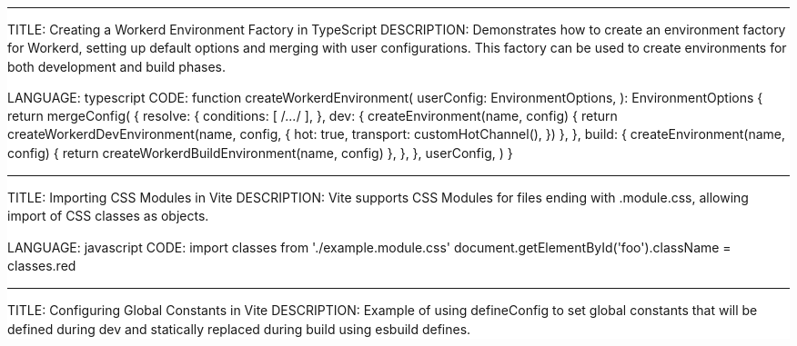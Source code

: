 ----------------------------------------

TITLE: Creating a Workerd Environment Factory in TypeScript
DESCRIPTION: Demonstrates how to create an environment factory for Workerd, setting up default options and merging with user configurations. This factory can be used to create environments for both development and build phases.

LANGUAGE: typescript
CODE:
function createWorkerdEnvironment(
  userConfig: EnvironmentOptions,
): EnvironmentOptions {
  return mergeConfig(
    {
      resolve: {
        conditions: [
          /*...*/
        ],
      },
      dev: {
        createEnvironment(name, config) {
          return createWorkerdDevEnvironment(name, config, {
            hot: true,
            transport: customHotChannel(),
          })
        },
      },
      build: {
        createEnvironment(name, config) {
          return createWorkerdBuildEnvironment(name, config)
        },
      },
    },
    userConfig,
  )
}

----------------------------------------

TITLE: Importing CSS Modules in Vite
DESCRIPTION: Vite supports CSS Modules for files ending with .module.css, allowing import of CSS classes as objects.

LANGUAGE: javascript
CODE:
import classes from './example.module.css'
document.getElementById('foo').className = classes.red

----------------------------------------

TITLE: Configuring Global Constants in Vite
DESCRIPTION: Example of using defineConfig to set global constants that will be defined during dev and statically replaced during build using esbuild defines.
